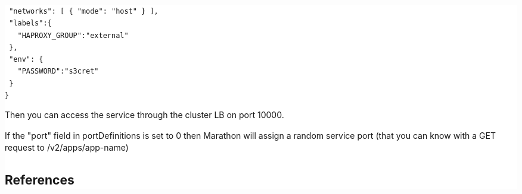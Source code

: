 ``` syntaxhighlighter-pre
 "networks": [ { "mode": "host" } ],
 "labels":{
   "HAPROXY_GROUP":"external"
 },
 "env": {
   "PASSWORD":"s3cret"
 }
}
```

Then you can access the service through the cluster LB on port 10000. 

If the "port" field in portDefinitions is set to 0 then Marathon will assign a random service port (that you can know with a GET request to /v2/apps/app-name) 

<span>
</span>


References
----------



